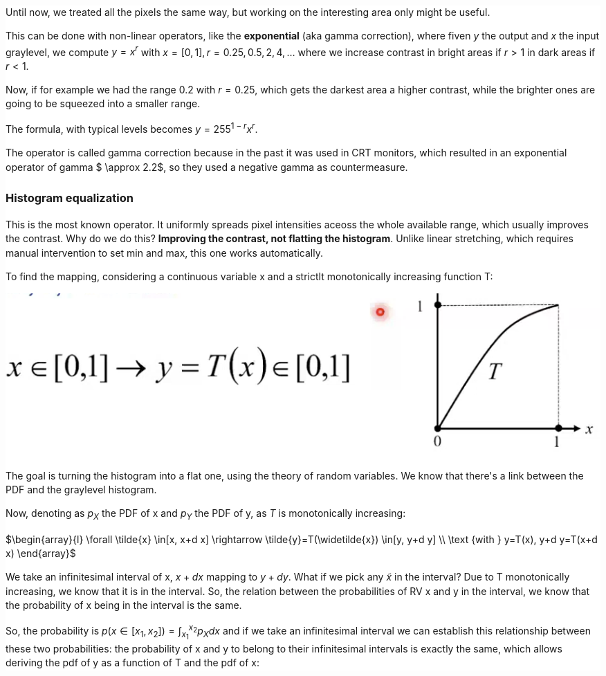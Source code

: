 Until now, we treated all the pixels the same way, but working on the interesting area only might be useful.

This can be done with non-linear operators, like the **exponential** (aka gamma correction), where fiven $y$ the output and $x$ the input graylevel, we compute $y=x^r$ with $x=[0,1], r=0.25,0.5,2,4,\dots$ where we increase contrast in bright areas if $r>1$ in dark areas if $r<1$.

Now, if for example we had the range $0.2$ with $r=0.25$, which gets the darkest area a higher contrast, while the brighter ones are going to be squeezed into a smaller range.

The formula, with typical levels becomes $y=255^{1-r} x^{r}$.

The operator is called gamma correction because in the past it was used in CRT monitors, which resulted in an exponential operator of gamma $ \approx 2.2$, so they used a negative gamma as countermeasure.

### Histogram equalization

This is the most known operator. It uniformly spreads pixel intensities aceoss the whole available range, which usually improves the contrast. Why do we do this? **Improving the contrast, not flatting the histogram**. Unlike linear stretching, which requires manual intervention to set min and max, this one works automatically.

To find the mapping, considering a continuous variable x and a strictlt monotonically increasing function T:

![HE](res/he.png)

The goal is turning the histogram into a flat one, using the theory of random variables. We know that there's a link between the PDF and the graylevel histogram.

Now, denoting as $p_X$ the PDF of x and $p_Y$ the PDF of y, as $T$ is monotonically increasing:

$\begin{array}{l}
\forall \tilde{x} \in[x, x+d x] \rightarrow \tilde{y}=T(\widetilde{x}) \in[y, y+d y] \\
\text {with } y=T(x), y+d y=T(x+d x)
\end{array}$

We take an infinitesimal interval of x, $x+dx$ mapping to $y+dy$. What if we pick any $\tilde{x}$ in the interval? Due to T monotonically increasing, we know that it is in the interval. So, the relation between the probabilities of RV x and y in the interval, we know that the probability of x being in the interval is the same.

So, the probability is $p(x \in [x_1,x_2]) = \int_{x_1}^{x_2} p_Xdx$ and if we take an infinitesimal interval we can establish this relationship between these two probabilities: the probability of x and y to belong to their infinitesimal intervals is exactly the same, which allows deriving the pdf of y as a function of T and the pdf of x:
